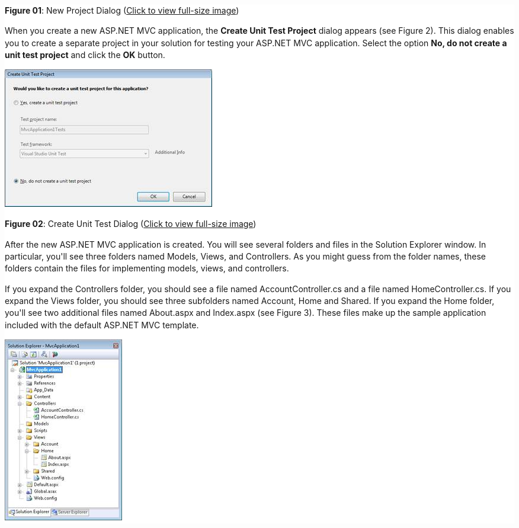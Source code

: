 **Figure 01**: New Project Dialog ([Click to view full-size image](understanding-models-views-and-controllers-cs/_static/image2.png))


When you create a new ASP.NET MVC application, the **Create Unit Test Project** dialog appears (see Figure 2). This dialog enables you to create a separate project in your solution for testing your ASP.NET MVC application. Select the option **No, do not create a unit test project** and click the **OK** button.


[![Create Unit Test Dialog](understanding-models-views-and-controllers-cs/_static/image2.jpg)](understanding-models-views-and-controllers-cs/_static/image3.png)

**Figure 02**: Create Unit Test Dialog ([Click to view full-size image](understanding-models-views-and-controllers-cs/_static/image4.png))


After the new ASP.NET MVC application is created. You will see several folders and files in the Solution Explorer window. In particular, you'll see three folders named Models, Views, and Controllers. As you might guess from the folder names, these folders contain the files for implementing models, views, and controllers.

If you expand the Controllers folder, you should see a file named AccountController.cs and a file named HomeController.cs. If you expand the Views folder, you should see three subfolders named Account, Home and Shared. If you expand the Home folder, you'll see two additional files named About.aspx and Index.aspx (see Figure 3). These files make up the sample application included with the default ASP.NET MVC template.


[![The Solution Explorer Window](understanding-models-views-and-controllers-cs/_static/image3.jpg)](understanding-models-views-and-controllers-cs/_static/image5.png)
